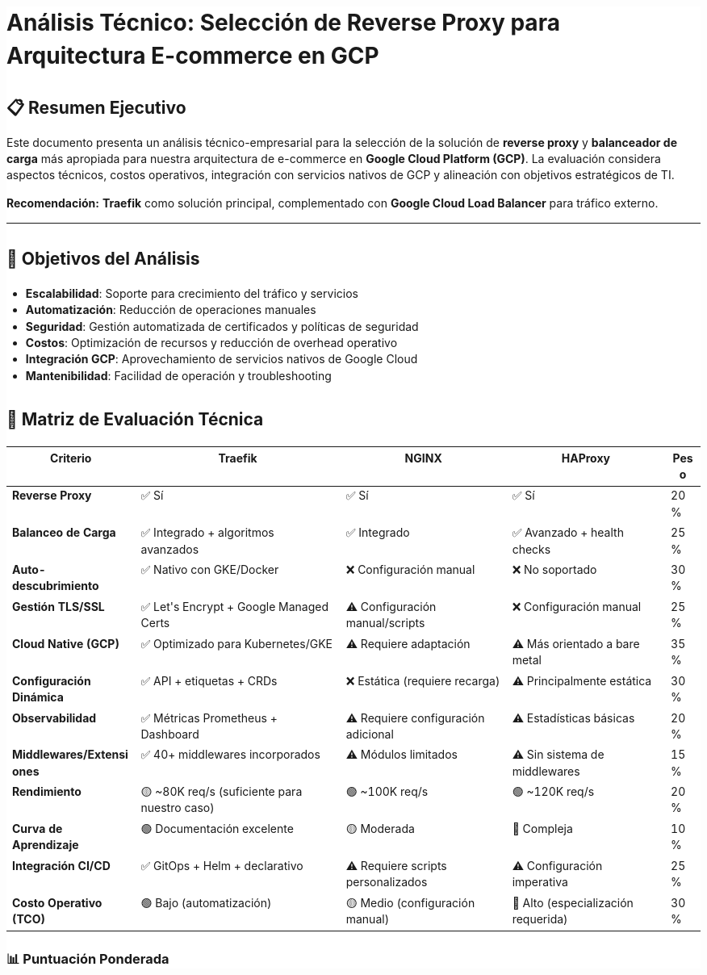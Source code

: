 # Análisis Técnico: Selección de Reverse Proxy para Arquitectura E-commerce en GCP

## 📋 Resumen Ejecutivo

Este documento presenta un análisis técnico-empresarial para la selección de la solución de **reverse proxy** y **balanceador de carga** más apropiada para nuestra arquitectura de e-commerce en **Google Cloud Platform (GCP)**. La evaluación considera aspectos técnicos, costos operativos, integración con servicios nativos de GCP y alineación con objetivos estratégicos de TI.

**Recomendación:** **Traefik** como solución principal, complementado con **Google Cloud Load Balancer** para tráfico externo.

---

## 🎯 Objetivos del Análisis

- **Escalabilidad**: Soporte para crecimiento del tráfico y servicios
- **Automatización**: Reducción de operaciones manuales
- **Seguridad**: Gestión automatizada de certificados y políticas de seguridad
- **Costos**: Optimización de recursos y reducción de overhead operativo
- **Integración GCP**: Aprovechamiento de servicios nativos de Google Cloud
- **Mantenibilidad**: Facilidad de operación y troubleshooting

## 🧪 Matriz de Evaluación Técnica

| Criterio                    | **Traefik**                                  | **NGINX**                           | **HAProxy**                         | **Peso** |
| --------------------------- | -------------------------------------------- | ----------------------------------- | ----------------------------------- | -------- |
| **Reverse Proxy**           | ✅ Sí                                        | ✅ Sí                               | ✅ Sí                               | 20%      |
| **Balanceo de Carga**       | ✅ Integrado + algoritmos avanzados          | ✅ Integrado                        | ✅ Avanzado + health checks         | 25%      |
| **Auto-descubrimiento**     | ✅ Nativo con GKE/Docker                     | ❌ Configuración manual             | ❌ No soportado                     | 30%      |
| **Gestión TLS/SSL**         | ✅ Let's Encrypt + Google Managed Certs      | ⚠️ Configuración manual/scripts     | ❌ Configuración manual             | 25%      |
| **Cloud Native (GCP)**      | ✅ Optimizado para Kubernetes/GKE            | ⚠️ Requiere adaptación              | ⚠️ Más orientado a bare metal       | 35%      |
| **Configuración Dinámica**  | ✅ API + etiquetas + CRDs                    | ❌ Estática (requiere recarga)      | ⚠️ Principalmente estática          | 30%      |
| **Observabilidad**          | ✅ Métricas Prometheus + Dashboard           | ⚠️ Requiere configuración adicional | ⚠️ Estadísticas básicas             | 20%      |
| **Middlewares/Extensiones** | ✅ 40+ middlewares incorporados              | ⚠️ Módulos limitados                | ⚠️ Sin sistema de middlewares       | 15%      |
| **Rendimiento**             | 🟡 ~80K req/s (suficiente para nuestro caso) | 🟢 ~100K req/s                      | 🟢 ~120K req/s                      | 20%      |
| **Curva de Aprendizaje**    | 🟢 Documentación excelente                   | 🟡 Moderada                         | 🔴 Compleja                         | 10%      |
| **Integración CI/CD**       | ✅ GitOps + Helm + declarativo               | ⚠️ Requiere scripts personalizados  | ⚠️ Configuración imperativa         | 25%      |
| **Costo Operativo (TCO)**   | 🟢 Bajo (automatización)                     | 🟡 Medio (configuración manual)     | 🔴 Alto (especialización requerida) | 30%      |

### 📊 Puntuación Ponderada
